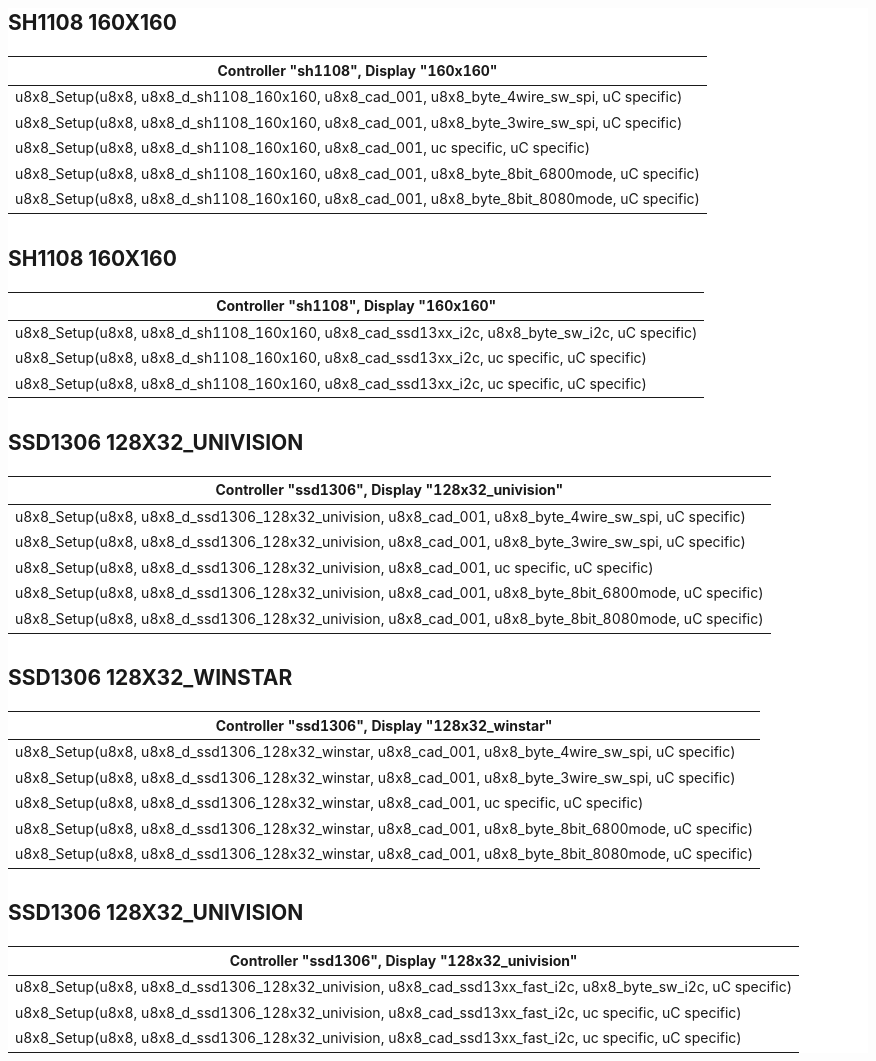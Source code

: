 ## SH1108 160X160
| Controller "sh1108", Display "160x160" |
|---|
| u8x8_Setup(u8x8, u8x8_d_sh1108_160x160, u8x8_cad_001, u8x8_byte_4wire_sw_spi, uC specific) |
| u8x8_Setup(u8x8, u8x8_d_sh1108_160x160, u8x8_cad_001, u8x8_byte_3wire_sw_spi, uC specific) |
| u8x8_Setup(u8x8, u8x8_d_sh1108_160x160, u8x8_cad_001, uc specific, uC specific) |
| u8x8_Setup(u8x8, u8x8_d_sh1108_160x160, u8x8_cad_001, u8x8_byte_8bit_6800mode, uC specific) |
| u8x8_Setup(u8x8, u8x8_d_sh1108_160x160, u8x8_cad_001, u8x8_byte_8bit_8080mode, uC specific) |

## SH1108 160X160
| Controller "sh1108", Display "160x160" |
|---|
| u8x8_Setup(u8x8, u8x8_d_sh1108_160x160, u8x8_cad_ssd13xx_i2c, u8x8_byte_sw_i2c, uC specific) |
| u8x8_Setup(u8x8, u8x8_d_sh1108_160x160, u8x8_cad_ssd13xx_i2c, uc specific, uC specific) |
| u8x8_Setup(u8x8, u8x8_d_sh1108_160x160, u8x8_cad_ssd13xx_i2c, uc specific, uC specific) |

## SSD1306 128X32_UNIVISION
| Controller "ssd1306", Display "128x32_univision" |
|---|
| u8x8_Setup(u8x8, u8x8_d_ssd1306_128x32_univision, u8x8_cad_001, u8x8_byte_4wire_sw_spi, uC specific) |
| u8x8_Setup(u8x8, u8x8_d_ssd1306_128x32_univision, u8x8_cad_001, u8x8_byte_3wire_sw_spi, uC specific) |
| u8x8_Setup(u8x8, u8x8_d_ssd1306_128x32_univision, u8x8_cad_001, uc specific, uC specific) |
| u8x8_Setup(u8x8, u8x8_d_ssd1306_128x32_univision, u8x8_cad_001, u8x8_byte_8bit_6800mode, uC specific) |
| u8x8_Setup(u8x8, u8x8_d_ssd1306_128x32_univision, u8x8_cad_001, u8x8_byte_8bit_8080mode, uC specific) |

## SSD1306 128X32_WINSTAR
| Controller "ssd1306", Display "128x32_winstar" |
|---|
| u8x8_Setup(u8x8, u8x8_d_ssd1306_128x32_winstar, u8x8_cad_001, u8x8_byte_4wire_sw_spi, uC specific) |
| u8x8_Setup(u8x8, u8x8_d_ssd1306_128x32_winstar, u8x8_cad_001, u8x8_byte_3wire_sw_spi, uC specific) |
| u8x8_Setup(u8x8, u8x8_d_ssd1306_128x32_winstar, u8x8_cad_001, uc specific, uC specific) |
| u8x8_Setup(u8x8, u8x8_d_ssd1306_128x32_winstar, u8x8_cad_001, u8x8_byte_8bit_6800mode, uC specific) |
| u8x8_Setup(u8x8, u8x8_d_ssd1306_128x32_winstar, u8x8_cad_001, u8x8_byte_8bit_8080mode, uC specific) |

## SSD1306 128X32_UNIVISION
| Controller "ssd1306", Display "128x32_univision" |
|---|
| u8x8_Setup(u8x8, u8x8_d_ssd1306_128x32_univision, u8x8_cad_ssd13xx_fast_i2c, u8x8_byte_sw_i2c, uC specific) |
| u8x8_Setup(u8x8, u8x8_d_ssd1306_128x32_univision, u8x8_cad_ssd13xx_fast_i2c, uc specific, uC specific) |
| u8x8_Setup(u8x8, u8x8_d_ssd1306_128x32_univision, u8x8_cad_ssd13xx_fast_i2c, uc specific, uC specific) |
